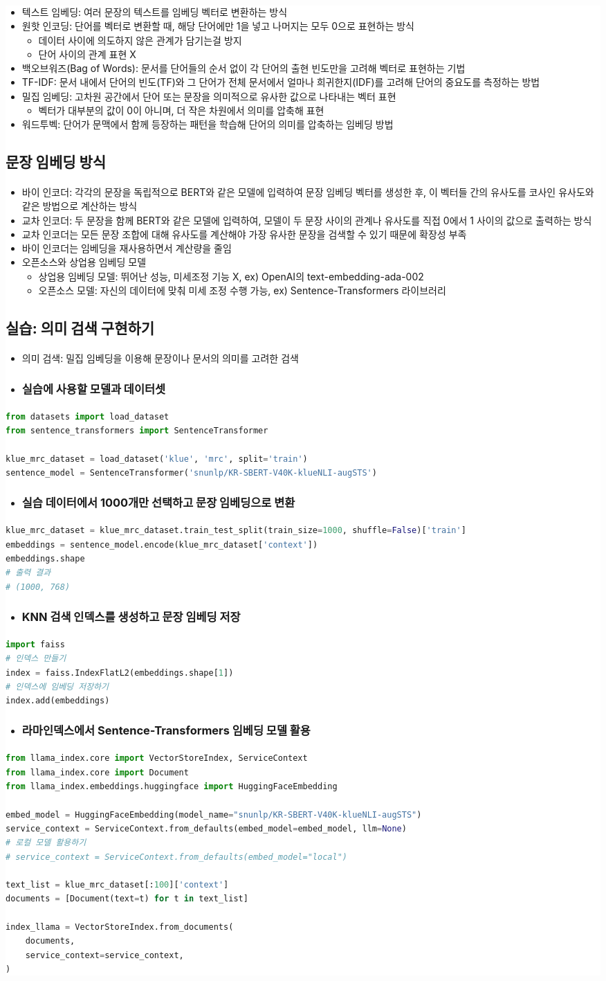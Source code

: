   - 텍스트 임베딩: 여러 문장의 텍스트를 임베딩 벡터로 변환하는 방식
  - 원핫 인코딩: 단어를 벡터로 변환할 때, 해당 단어에만 1을 넣고 나머지는 모두 0으로 표현하는 방식
    + 데이터 사이에 의도하지 않은 관계가 담기는걸 방지
    + 단어 사이의 관계 표현 X
  - 백오브워즈(Bag of Words): 문서를 단어들의 순서 없이 각 단어의 출현 빈도만을 고려해 벡터로 표현하는 기법
  - TF-IDF: 문서 내에서 단어의 빈도(TF)와 그 단어가 전체 문서에서 얼마나 희귀한지(IDF)를 고려해 단어의 중요도를 측정하는 방법
  - 밀집 임베딩: 고차원 공간에서 단어 또는 문장을 의미적으로 유사한 값으로 나타내는 벡터 표현
    + 벡터가 대부분의 값이 0이 아니며, 더 작은 차원에서 의미를 압축해 표현
  - 워드투벡: 단어가 문맥에서 함께 등장하는 패턴을 학습해 단어의 의미를 압축하는 임베딩 방법
## 문장 임베딩 방식
  - 바이 인코더: 각각의 문장을 독립적으로 BERT와 같은 모델에 입력하여 문장 임베딩 벡터를 생성한 후, 이 벡터들 간의 유사도를 코사인 유사도와 같은 방법으로 계산하는 방식
  - 교차 인코더: 두 문장을 함께 BERT와 같은 모델에 입력하여, 모델이 두 문장 사이의 관계나 유사도를 직접 0에서 1 사이의 값으로 출력하는 방식
  - 교차 인코더는 모든 문장 조합에 대해 유사도를 계산해야 가장 유사한 문장을 검색할 수 있기 때문에 확장성 부족
  - 바이 인코더는 임베딩을 재사용하면서 계산량을 줄임
  - 오픈소스와 상업용 임베딩 모델
    + 상업용 임베딩 모델: 뛰어난 성능, 미세조정 기능 X,  ex) OpenAI의 text-embedding-ada-002
    + 오픈소스 모델: 자신의 데이터에 맞춰 미세 조정 수행 가능, ex) Sentence-Transformers 라이브러리
## 실습: 의미 검색 구현하기
  - 의미 검색: 밀집 임베딩을 이용해 문장이나 문서의 의미를 고려한 검색
- ### 실습에 사용할 모델과 데이터셋
```python
from datasets import load_dataset
from sentence_transformers import SentenceTransformer

klue_mrc_dataset = load_dataset('klue', 'mrc', split='train')
sentence_model = SentenceTransformer('snunlp/KR-SBERT-V40K-klueNLI-augSTS')
```
- ### 실습 데이터에서 1000개만 선택하고 문장 임베딩으로 변환
```python
klue_mrc_dataset = klue_mrc_dataset.train_test_split(train_size=1000, shuffle=False)['train']
embeddings = sentence_model.encode(klue_mrc_dataset['context'])
embeddings.shape
# 출력 결과
# (1000, 768)
```
- ### KNN 검색 인덱스를 생성하고 문장 임베딩 저장
```python
import faiss
# 인덱스 만들기
index = faiss.IndexFlatL2(embeddings.shape[1])
# 인덱스에 임베딩 저장하기
index.add(embeddings)
```
- ### 라마인덱스에서 Sentence-Transformers 임베딩 모델 활용
```python
from llama_index.core import VectorStoreIndex, ServiceContext
from llama_index.core import Document
from llama_index.embeddings.huggingface import HuggingFaceEmbedding

embed_model = HuggingFaceEmbedding(model_name="snunlp/KR-SBERT-V40K-klueNLI-augSTS")
service_context = ServiceContext.from_defaults(embed_model=embed_model, llm=None)
# 로컬 모델 활용하기
# service_context = ServiceContext.from_defaults(embed_model="local")

text_list = klue_mrc_dataset[:100]['context']
documents = [Document(text=t) for t in text_list]

index_llama = VectorStoreIndex.from_documents(
    documents,
    service_context=service_context,
)
```